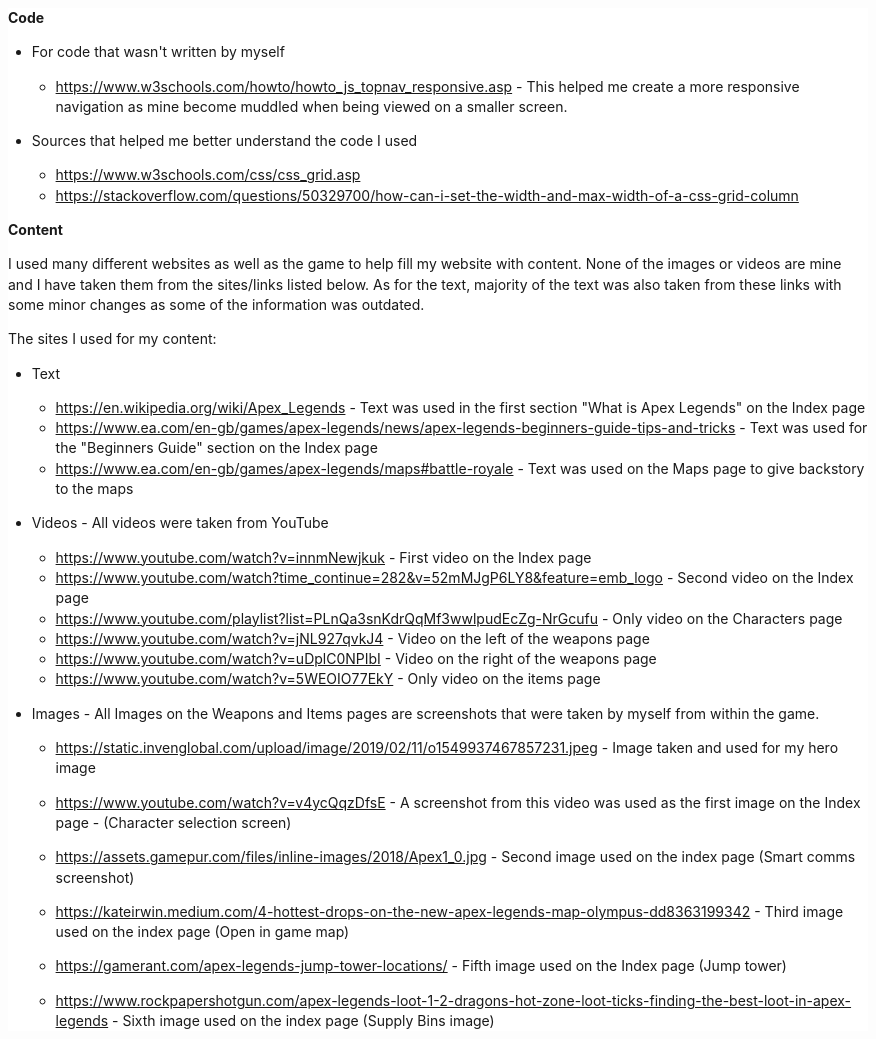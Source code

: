 __Code__
* For code that wasn't written by myself
    * https://www.w3schools.com/howto/howto_js_topnav_responsive.asp - This helped me create a more responsive navigation as mine become muddled when being viewed on a smaller screen.
    
* Sources that helped me better understand the code I used
    * https://www.w3schools.com/css/css_grid.asp
    * https://stackoverflow.com/questions/50329700/how-can-i-set-the-width-and-max-width-of-a-css-grid-column 

__Content__

I used many different websites as well as the game to help fill my website with content. None of the images or videos are mine and I have taken them from the sites/links listed below. As for the text, majority of the text was also taken from these links with some minor changes as some of the information was outdated.

The sites I used for my content:

* Text
    * https://en.wikipedia.org/wiki/Apex_Legends - Text was used in the first section "What is Apex Legends" on the Index page
    * https://www.ea.com/en-gb/games/apex-legends/news/apex-legends-beginners-guide-tips-and-tricks - Text was used for the "Beginners Guide" section on the Index page
    * https://www.ea.com/en-gb/games/apex-legends/maps#battle-royale - Text was used on the Maps page to give backstory to the maps

* Videos - All videos were taken from YouTube 
    * https://www.youtube.com/watch?v=innmNewjkuk - First video on the Index page
    * https://www.youtube.com/watch?time_continue=282&v=52mMJgP6LY8&feature=emb_logo - Second video on the Index page
    * https://www.youtube.com/playlist?list=PLnQa3snKdrQqMf3wwlpudEcZg-NrGcufu - Only video on the Characters page
    * https://www.youtube.com/watch?v=jNL927qvkJ4 - Video on the left of the weapons page
    * https://www.youtube.com/watch?v=uDplC0NPIbI - Video on the right of the weapons page
    * https://www.youtube.com/watch?v=5WEOIO77EkY - Only video on the items page

* Images - All Images on the Weapons and Items pages are screenshots that were taken by myself from within the game.

    * https://static.invenglobal.com/upload/image/2019/02/11/o1549937467857231.jpeg - Image taken and used for my hero image

    * https://www.youtube.com/watch?v=v4ycQqzDfsE - A screenshot from this video was used as the first image on the Index page - (Character selection screen)

    * https://assets.gamepur.com/files/inline-images/2018/Apex1_0.jpg - Second image used on the index page (Smart comms screenshot)

    * https://kateirwin.medium.com/4-hottest-drops-on-the-new-apex-legends-map-olympus-dd8363199342 - Third image used on the index page (Open in game map)

    * https://gamerant.com/apex-legends-jump-tower-locations/ - Fifth image used on the Index page (Jump tower)

    * https://www.rockpapershotgun.com/apex-legends-loot-1-2-dragons-hot-zone-loot-ticks-finding-the-best-loot-in-apex-legends - Sixth image used on the index page (Supply Bins image)
